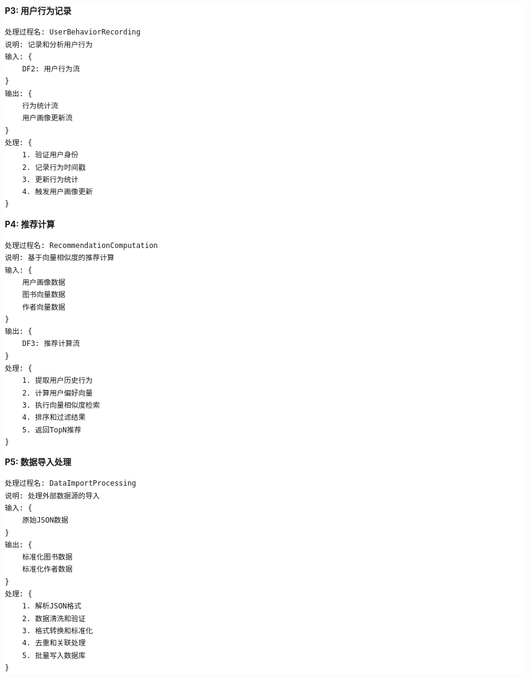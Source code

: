 **P3: 用户行为记录**
```
处理过程名: UserBehaviorRecording
说明: 记录和分析用户行为
输入: {
    DF2: 用户行为流
}
输出: {
    行为统计流
    用户画像更新流
}
处理: {
    1. 验证用户身份
    2. 记录行为时间戳
    3. 更新行为统计
    4. 触发用户画像更新
}
```

**P4: 推荐计算**
```
处理过程名: RecommendationComputation
说明: 基于向量相似度的推荐计算
输入: {
    用户画像数据
    图书向量数据
    作者向量数据
}
输出: {
    DF3: 推荐计算流
}
处理: {
    1. 提取用户历史行为
    2. 计算用户偏好向量
    3. 执行向量相似度检索
    4. 排序和过滤结果
    5. 返回TopN推荐
}
```

**P5: 数据导入处理**
```
处理过程名: DataImportProcessing
说明: 处理外部数据源的导入
输入: {
    原始JSON数据
}
输出: {
    标准化图书数据
    标准化作者数据
}
处理: {
    1. 解析JSON格式
    2. 数据清洗和验证
    3. 格式转换和标准化
    4. 去重和关联处理
    5. 批量写入数据库
}
```
